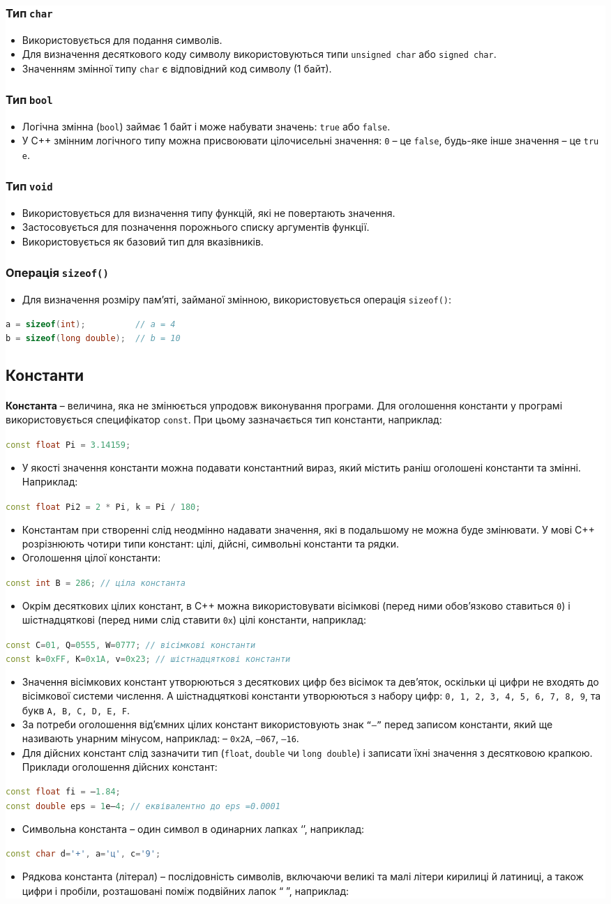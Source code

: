 ### Тип `char`
- Використовується для подання символів. 
- Для визначення десяткового коду символу використовуються типи `unsigned char` або `signed char`.
- Значенням змінної типу `char` є відповідний код символу (1 байт).

### Тип `bool`
- Логічна змінна (`bool`) займає 1 байт і може набувати значень: `true` або `false`.
- У C++ змінним логічного типу можна присвоювати цілочисельні значення: `0` – це `false`, будь-яке інше значення – це `true`.

### Тип `void`
- Використовується для визначення типу функцій, які не повертають значення.
- Застосовується для позначення порожнього списку аргументів функції.
- Використовується як базовий тип для вказівників.

### Операція `sizeof()`
- Для визначення розміру пам’яті, займаної змінною, використовується операція `sizeof()`:
```cpp
a = sizeof(int);          // a = 4
b = sizeof(long double);  // b = 10
```





## Константи
**Константа** – величина, яка не змінюється упродовж виконування програми. Для оголошення константи у програмі використовується специфікатор `const`. При цьому зазначається тип константи, наприклад:
```cpp
const float Pi = 3.14159;
```
- У якості значення константи можна подавати константний вираз, який містить раніш оголошені константи та змінні. Наприклад:
```cpp
const float Pi2 = 2 * Pi, k = Pi / 180;
```
- Константам при створенні слід неодмінно надавати значення, які в подальшому не можна буде змінювати. У мові С++ розрізнюють чотири типи констант: цілі, дійсні, символьні константи та рядки.
- Оголошення цілої константи:
```cpp
const int B = 286; // ціла константа
```
- Окрім десяткових цілих констант, в С++ можна використовувати вісімкові (перед ними обов’язково ставиться `0`) і шістнадцяткові (перед ними слід ставити `0х`) цілі константи, наприклад:
```cpp
const С=01, Q=0555, W=0777; // вісімкові константи
const k=0xFF, K=0x1A, v=0x23; // шістнадцяткові константи
```
- Значення вісімкових констант утворюються з десяткових цифр без вісімок та дев’яток, оскільки ці цифри не входять до вісімкової системи числення. А шістнадцяткові константи утворюються з набору цифр: `0, 1, 2, 3, 4, 5, 6, 7, 8, 9`, та букв `A, B, C, D, E, F`. 
- За потреби оголошення від’ємних цілих констант використовують знак `“–”` перед записом константи, який ще називають унарним мінусом, наприклад: – `0x2A`, `–067`, `–16`.
- Для дійсних констант слід зазначити тип (`float`, `double` чи `long double`) і записати їхні значення з десятковою крапкою. Приклади оголошення дійсних констант:
```cpp
const float fi = –1.84;
const double еps = 1е–4; // еквівалентно до еps =0.0001
```
- Символьна константа – один символ в одинарних лапках ‘’, наприклад:
```cpp
const char d='+', а='ц', с='9';
```
- Рядкова константа (літерал) – послідовність символів, включаючи великі та малі літери кирилиці й латиниці, а також цифри і пробіли, розташовані поміж подвійних лапок “ ”, наприклад: